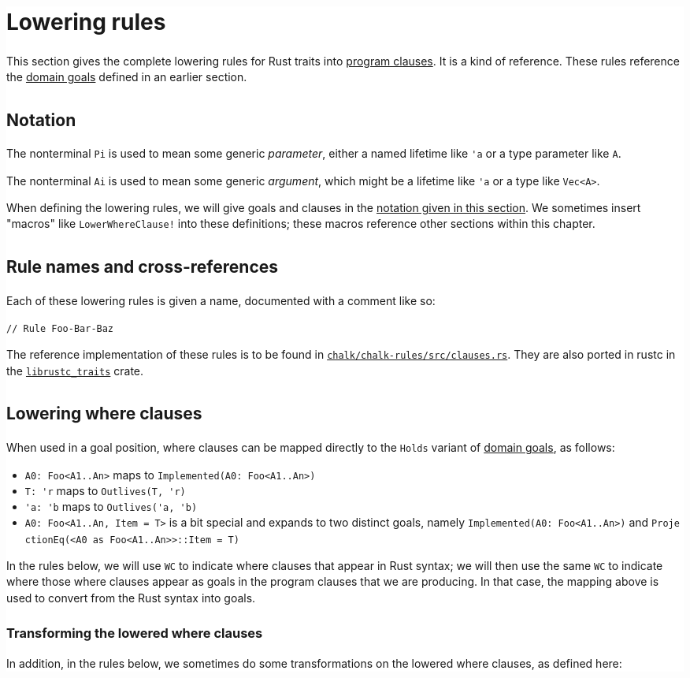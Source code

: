 # Lowering rules

This section gives the complete lowering rules for Rust traits into
[program clauses][pc]. It is a kind of reference. These rules
reference the [domain goals][dg] defined in an earlier section.

[pc]: ./goals-and-clauses.html
[dg]: ./goals-and-clauses.html#domain-goals

## Notation

The nonterminal `Pi` is used to mean some generic *parameter*, either a
named lifetime like `'a` or a type parameter like `A`.

The nonterminal `Ai` is used to mean some generic *argument*, which
might be a lifetime like `'a` or a type like `Vec<A>`.

When defining the lowering rules, we will give goals and clauses in
the [notation given in this section](./goals-and-clauses.html).
We sometimes insert "macros" like `LowerWhereClause!` into these
definitions; these macros reference other sections within this chapter.

## Rule names and cross-references

Each of these lowering rules is given a name, documented with a
comment like so:

    // Rule Foo-Bar-Baz

The reference implementation of these rules is to be found in
[`chalk/chalk-rules/src/clauses.rs`][chalk_rules]. They are also ported in
rustc in the [`librustc_traits`][librustc_traits] crate.

[chalk_rules]: https://github.com/rust-lang/chalk/blob/master/chalk-rules/src/clauses.rs
[librustc_traits]: https://github.com/rust-lang/rust/tree/master/src/librustc_traits

## Lowering where clauses

When used in a goal position, where clauses can be mapped directly to
the `Holds` variant of [domain goals][dg], as follows:

- `A0: Foo<A1..An>` maps to `Implemented(A0: Foo<A1..An>)`
- `T: 'r` maps to `Outlives(T, 'r)`
- `'a: 'b` maps to `Outlives('a, 'b)`
- `A0: Foo<A1..An, Item = T>` is a bit special and expands to two distinct
  goals, namely `Implemented(A0: Foo<A1..An>)` and
  `ProjectionEq(<A0 as Foo<A1..An>>::Item = T)`

In the rules below, we will use `WC` to indicate where clauses that
appear in Rust syntax; we will then use the same `WC` to indicate
where those where clauses appear as goals in the program clauses that
we are producing. In that case, the mapping above is used to convert
from the Rust syntax into goals.

### Transforming the lowered where clauses

In addition, in the rules below, we sometimes do some transformations
on the lowered where clauses, as defined here:


[RFC 2089]: https://rust-lang.github.io/rfcs/2089-implied-bounds.html
[implied_bounds]: ./implied-bounds.md